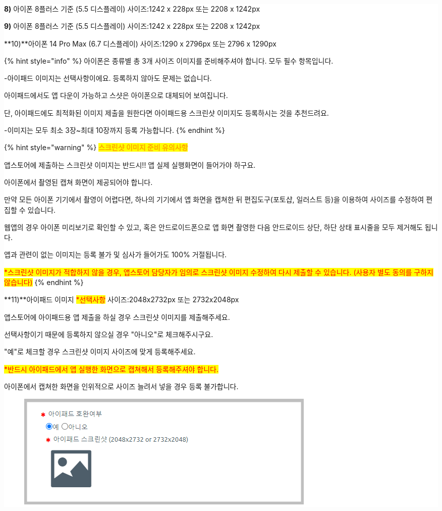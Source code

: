 </div>

**8)** 아이폰 8플러스 기준 (5.5 디스플레이) 사이즈:1242 x 228px 또는 2208 x 1242px

**9)** 아이폰 8플러스 기준 (5.5 디스플레이) 사이즈:1242 x 228px 또는 2208 x 1242px

**10)**아이폰 14 Pro Max (6.7 디스플레이) 사이즈:1290 x 2796px 또는 2796 x 1290px

{% hint style="info" %}
아이폰은 종류별 총 3개 사이즈 이미지를 준비해주셔야 합니다. 모두 필수 항목입니다.

\-아이패드 이미지는 선택사항이에요. 등록하지 않아도 문제는 없습니다.

아이패드에서도 앱 다운이 가능하고 스샷은 아이폰으로 대체되어 보여집니다.

단, 아이패드에도 최적화된 이미지 제출을 원한다면 아이패드용 스크린샷 이미지도 등록하시는 것을 추천드려요.

\-이미지는 모두 최소 3장\~최대 10장까지 등록 가능합니다.
{% endhint %}

{% hint style="warning" %}
<mark style="color:orange;">**스크린샷 이미지 준비 유의사항**</mark>

앱스토어에 제출하는 스크린샷 이미지는 반드시!! 앱 실제 실행화면이 들어가야 하구요.

아이폰에서 촬영된 캡쳐 화면이 제공되어야 합니다.

만약 모든 아이폰 기기에서 촬영이 어렵다면, 하나의 기기에서 앱 화면을 캡쳐한 뒤 편집도구(포토샵, 일러스트 등)을 이용하여 사이즈를 수정하여 편집할 수 있습니다.

웹앱의 경우 아이폰 미리보기로 확인할 수 있고, 혹은 안드로이드폰으로 앱 화면 촬영한 다음 안드로이드 상단, 하단 상태 표시줄을 모두 제거해도 됩니다.

앱과 관련이 없는 이미지는 등록 불가 및 심사가 들어가도 100% 거절됩니다.&#x20;

<mark style="color:red;">\*스크린샷 이미지가 적합하지 않을 경우, 앱스토어 담당자가 임의로 스크린샷 이미지 수정하여 다시 제출할 수 있습니다. (사용자 별도 동의를 구하지 않습니다)</mark>
{% endhint %}

**11)**아이패드 이미지 <mark style="color:red;">\*선택사항</mark> 사이즈:2048x2732px 또는 2732x2048px

앱스토어에 아이패드용 앱 제출을 하실 경우 스크린샷 이미지를 제출해주세요.

선택사항이기 때문에 등록하지 않으실 경우 "아니오"로 체크해주시구요.

"예"로 체크할 경우 스크린샷 이미지 사이즈에 맞게 등록해주세요.&#x20;

<mark style="color:red;">\*반드시  아이패드에서 앱 실행한 화면으로 캡쳐해서 등록해주셔야 합니다.</mark>&#x20;

아이폰에서 캡쳐한 화면을 인위적으로 사이즈 늘려서 넣을 경우 등록 불가합니다.&#x20;

<div align="left">

<figure><img src="../../../.gitbook/assets/이미지 1.png" alt=""><figcaption></figcaption></figure>
